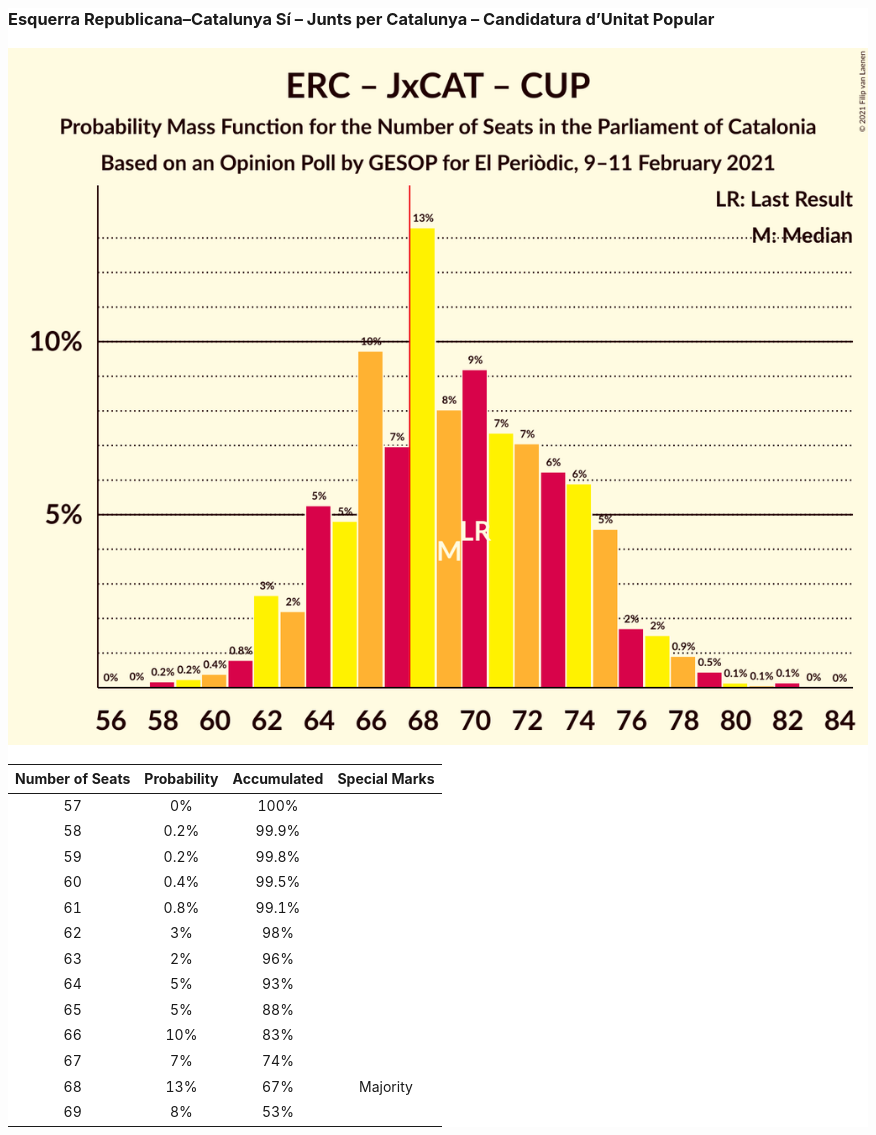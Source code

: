 ### Esquerra Republicana–Catalunya Sí – Junts per Catalunya – Candidatura d’Unitat Popular

![Graph with seats probability mass function not yet produced](2021-02-11-GESOP-coalitions-seats-pmf-erc–jxcat–cup.png "Seats Probability Mass Function")

| Number of Seats | Probability | Accumulated | Special Marks |
|:---------------:|:-----------:|:-----------:|:-------------:|
| 57 | 0% | 100% |  |
| 58 | 0.2% | 99.9% |  |
| 59 | 0.2% | 99.8% |  |
| 60 | 0.4% | 99.5% |  |
| 61 | 0.8% | 99.1% |  |
| 62 | 3% | 98% |  |
| 63 | 2% | 96% |  |
| 64 | 5% | 93% |  |
| 65 | 5% | 88% |  |
| 66 | 10% | 83% |  |
| 67 | 7% | 74% |  |
| 68 | 13% | 67% | Majority |
| 69 | 8% | 53% |  |
